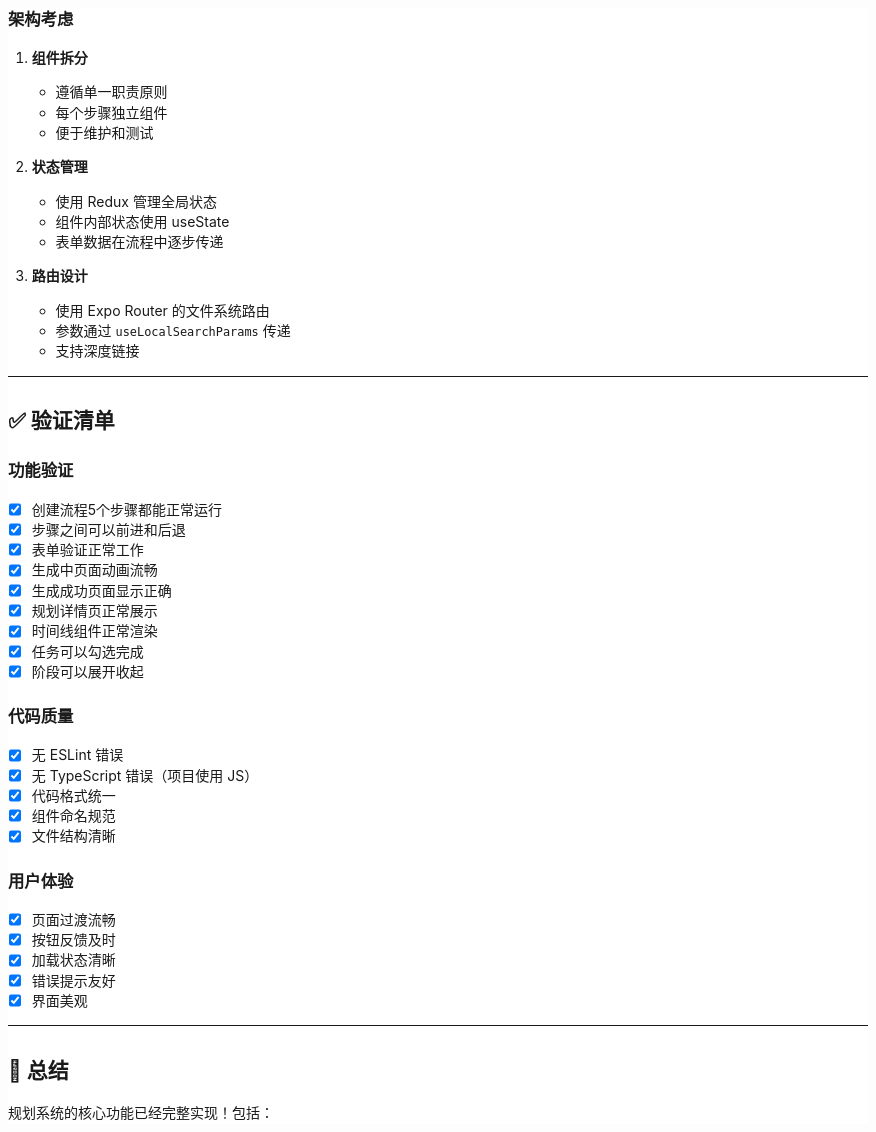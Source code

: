 ### 架构考虑

1. **组件拆分**
   - 遵循单一职责原则
   - 每个步骤独立组件
   - 便于维护和测试

2. **状态管理**
   - 使用 Redux 管理全局状态
   - 组件内部状态使用 useState
   - 表单数据在流程中逐步传递

3. **路由设计**
   - 使用 Expo Router 的文件系统路由
   - 参数通过 `useLocalSearchParams` 传递
   - 支持深度链接

---

## ✅ 验证清单

### 功能验证
- [x] 创建流程5个步骤都能正常运行
- [x] 步骤之间可以前进和后退
- [x] 表单验证正常工作
- [x] 生成中页面动画流畅
- [x] 生成成功页面显示正确
- [x] 规划详情页正常展示
- [x] 时间线组件正常渲染
- [x] 任务可以勾选完成
- [x] 阶段可以展开收起

### 代码质量
- [x] 无 ESLint 错误
- [x] 无 TypeScript 错误（项目使用 JS）
- [x] 代码格式统一
- [x] 组件命名规范
- [x] 文件结构清晰

### 用户体验
- [x] 页面过渡流畅
- [x] 按钮反馈及时
- [x] 加载状态清晰
- [x] 错误提示友好
- [x] 界面美观

---

## 🎉 总结

规划系统的核心功能已经完整实现！包括：
